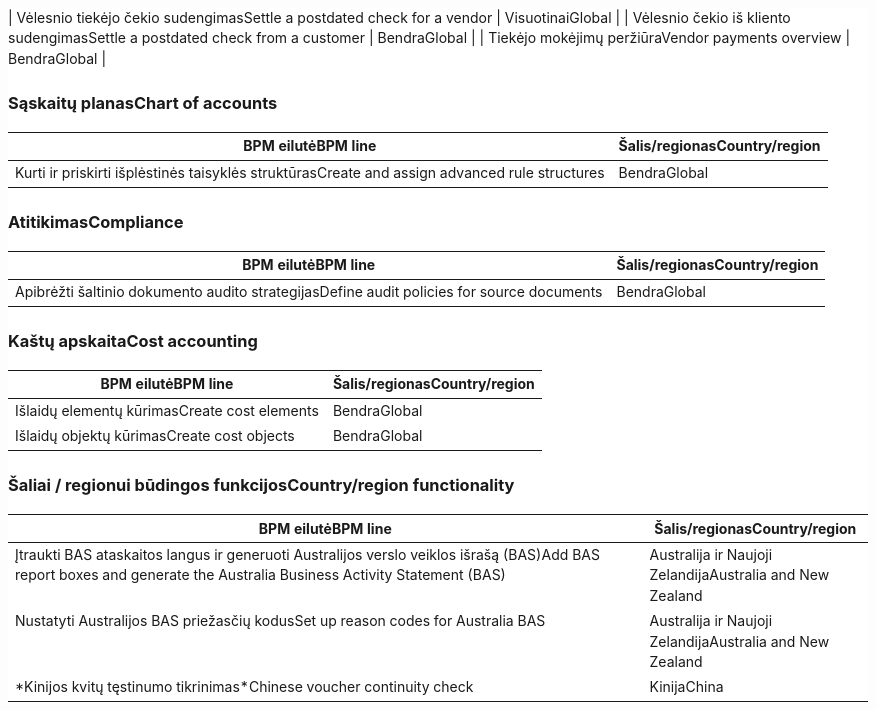 | <span data-ttu-id="c8c6c-207">Vėlesnio tiekėjo čekio sudengimas</span><span class="sxs-lookup"><span data-stu-id="c8c6c-207">Settle a postdated check for a vendor</span></span>                                | <span data-ttu-id="c8c6c-208">Visuotinai</span><span class="sxs-lookup"><span data-stu-id="c8c6c-208">Global</span></span>         |
| <span data-ttu-id="c8c6c-209">Vėlesnio čekio iš kliento sudengimas</span><span class="sxs-lookup"><span data-stu-id="c8c6c-209">Settle a postdated check from a customer</span></span>                             | <span data-ttu-id="c8c6c-210">Bendra</span><span class="sxs-lookup"><span data-stu-id="c8c6c-210">Global</span></span>         |
| <span data-ttu-id="c8c6c-211">Tiekėjo mokėjimų peržiūra</span><span class="sxs-lookup"><span data-stu-id="c8c6c-211">Vendor payments overview</span></span>                                             | <span data-ttu-id="c8c6c-212">Bendra</span><span class="sxs-lookup"><span data-stu-id="c8c6c-212">Global</span></span>         |

### <a name="chart-of-accounts"></a><span data-ttu-id="c8c6c-213">Sąskaitų planas</span><span class="sxs-lookup"><span data-stu-id="c8c6c-213">Chart of accounts</span></span>

| <span data-ttu-id="c8c6c-214">BPM eilutė</span><span class="sxs-lookup"><span data-stu-id="c8c6c-214">BPM line</span></span>                                   | <span data-ttu-id="c8c6c-215">Šalis/regionas</span><span class="sxs-lookup"><span data-stu-id="c8c6c-215">Country/region</span></span> |
|--------------------------------------------|----------------|
| <span data-ttu-id="c8c6c-216">Kurti ir priskirti išplėstinės taisyklės struktūras</span><span class="sxs-lookup"><span data-stu-id="c8c6c-216">Create and assign advanced rule structures</span></span> | <span data-ttu-id="c8c6c-217">Bendra</span><span class="sxs-lookup"><span data-stu-id="c8c6c-217">Global</span></span>         |

### <a name="compliance"></a><span data-ttu-id="c8c6c-218">Atitikimas</span><span class="sxs-lookup"><span data-stu-id="c8c6c-218">Compliance</span></span>

| <span data-ttu-id="c8c6c-219">BPM eilutė</span><span class="sxs-lookup"><span data-stu-id="c8c6c-219">BPM line</span></span>                                   | <span data-ttu-id="c8c6c-220">Šalis/regionas</span><span class="sxs-lookup"><span data-stu-id="c8c6c-220">Country/region</span></span> |
|--------------------------------------------|----------------|
| <span data-ttu-id="c8c6c-221">Apibrėžti šaltinio dokumento audito strategijas</span><span class="sxs-lookup"><span data-stu-id="c8c6c-221">Define audit policies for source documents</span></span> | <span data-ttu-id="c8c6c-222">Bendra</span><span class="sxs-lookup"><span data-stu-id="c8c6c-222">Global</span></span>         |

### <a name="cost-accounting"></a><span data-ttu-id="c8c6c-223">Kaštų apskaita</span><span class="sxs-lookup"><span data-stu-id="c8c6c-223">Cost accounting</span></span>

| <span data-ttu-id="c8c6c-224">BPM eilutė</span><span class="sxs-lookup"><span data-stu-id="c8c6c-224">BPM line</span></span>             | <span data-ttu-id="c8c6c-225">Šalis/regionas</span><span class="sxs-lookup"><span data-stu-id="c8c6c-225">Country/region</span></span> |
|----------------------|----------------|
| <span data-ttu-id="c8c6c-226">Išlaidų elementų kūrimas</span><span class="sxs-lookup"><span data-stu-id="c8c6c-226">Create cost elements</span></span> | <span data-ttu-id="c8c6c-227">Bendra</span><span class="sxs-lookup"><span data-stu-id="c8c6c-227">Global</span></span>         |
| <span data-ttu-id="c8c6c-228">Išlaidų objektų kūrimas</span><span class="sxs-lookup"><span data-stu-id="c8c6c-228">Create cost objects</span></span>  | <span data-ttu-id="c8c6c-229">Bendra</span><span class="sxs-lookup"><span data-stu-id="c8c6c-229">Global</span></span>         |

### <a name="countryregion-functionality"></a><span data-ttu-id="c8c6c-230">Šaliai / regionui būdingos funkcijos</span><span class="sxs-lookup"><span data-stu-id="c8c6c-230">Country/region functionality</span></span>

| <span data-ttu-id="c8c6c-231">BPM eilutė</span><span class="sxs-lookup"><span data-stu-id="c8c6c-231">BPM line</span></span>                                                                                                                         | <span data-ttu-id="c8c6c-232">Šalis/regionas</span><span class="sxs-lookup"><span data-stu-id="c8c6c-232">Country/region</span></span>                    |
|----------------------------------------------------------------------------------------------------------------------------------|-----------------------------------|
| <span data-ttu-id="c8c6c-233">Įtraukti BAS ataskaitos langus ir generuoti Australijos verslo veiklos išrašą (BAS)</span><span class="sxs-lookup"><span data-stu-id="c8c6c-233">Add BAS report boxes and generate the Australia Business Activity Statement (BAS)</span></span>                                                | <span data-ttu-id="c8c6c-234">Australija ir Naujoji Zelandija</span><span class="sxs-lookup"><span data-stu-id="c8c6c-234">Australia and New Zealand</span></span>         |
| <span data-ttu-id="c8c6c-235">Nustatyti Australijos BAS priežasčių kodus</span><span class="sxs-lookup"><span data-stu-id="c8c6c-235">Set up reason codes for Australia BAS</span></span>                                                                                            | <span data-ttu-id="c8c6c-236">Australija ir Naujoji Zelandija</span><span class="sxs-lookup"><span data-stu-id="c8c6c-236">Australia and New Zealand</span></span>         |
| <span data-ttu-id="c8c6c-237">\*Kinijos kvitų tęstinumo tikrinimas</span><span class="sxs-lookup"><span data-stu-id="c8c6c-237">\*Chinese voucher continuity check</span></span>                                                                                               | <span data-ttu-id="c8c6c-238">Kinija</span><span class="sxs-lookup"><span data-stu-id="c8c6c-238">China</span></span>                             |